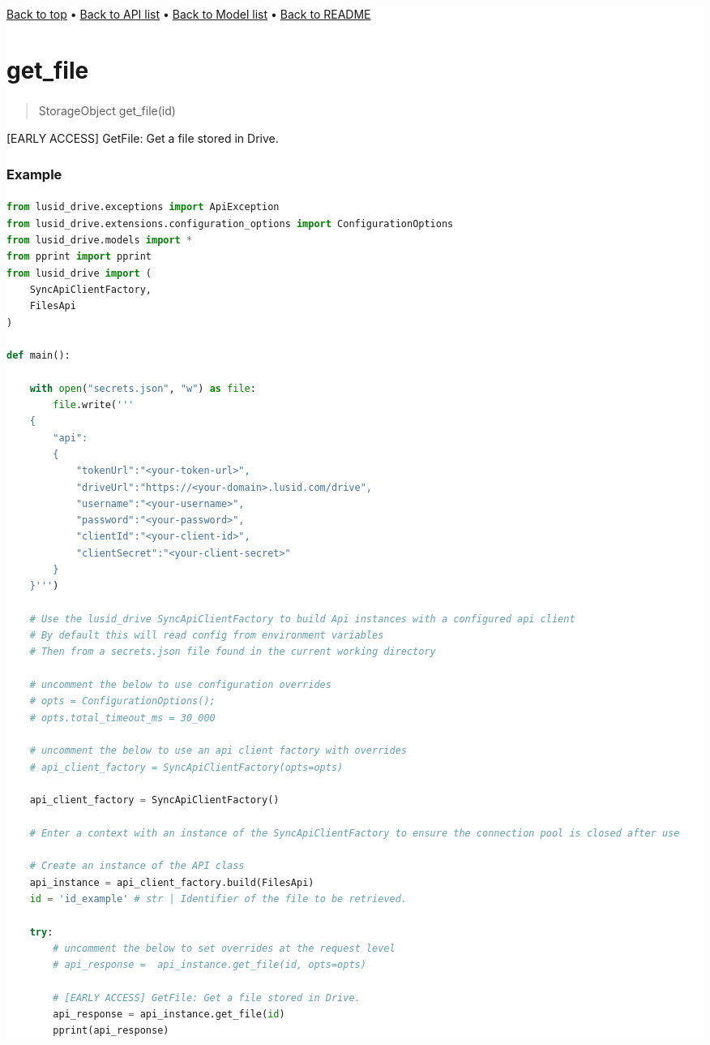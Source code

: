 [Back to top](#) &#8226; [Back to API list](../README.md#documentation-for-api-endpoints) &#8226; [Back to Model list](../README.md#documentation-for-models) &#8226; [Back to README](../README.md)

# **get_file**
> StorageObject get_file(id)

[EARLY ACCESS] GetFile: Get a file stored in Drive.

### Example

```python
from lusid_drive.exceptions import ApiException
from lusid_drive.extensions.configuration_options import ConfigurationOptions
from lusid_drive.models import *
from pprint import pprint
from lusid_drive import (
    SyncApiClientFactory,
    FilesApi
)

def main():

    with open("secrets.json", "w") as file:
        file.write('''
    {
        "api":
        {
            "tokenUrl":"<your-token-url>",
            "driveUrl":"https://<your-domain>.lusid.com/drive",
            "username":"<your-username>",
            "password":"<your-password>",
            "clientId":"<your-client-id>",
            "clientSecret":"<your-client-secret>"
        }
    }''')

    # Use the lusid_drive SyncApiClientFactory to build Api instances with a configured api client
    # By default this will read config from environment variables
    # Then from a secrets.json file found in the current working directory

    # uncomment the below to use configuration overrides
    # opts = ConfigurationOptions();
    # opts.total_timeout_ms = 30_000

    # uncomment the below to use an api client factory with overrides
    # api_client_factory = SyncApiClientFactory(opts=opts)

    api_client_factory = SyncApiClientFactory()

    # Enter a context with an instance of the SyncApiClientFactory to ensure the connection pool is closed after use
    
    # Create an instance of the API class
    api_instance = api_client_factory.build(FilesApi)
    id = 'id_example' # str | Identifier of the file to be retrieved.

    try:
        # uncomment the below to set overrides at the request level
        # api_response =  api_instance.get_file(id, opts=opts)

        # [EARLY ACCESS] GetFile: Get a file stored in Drive.
        api_response = api_instance.get_file(id)
        pprint(api_response)
```